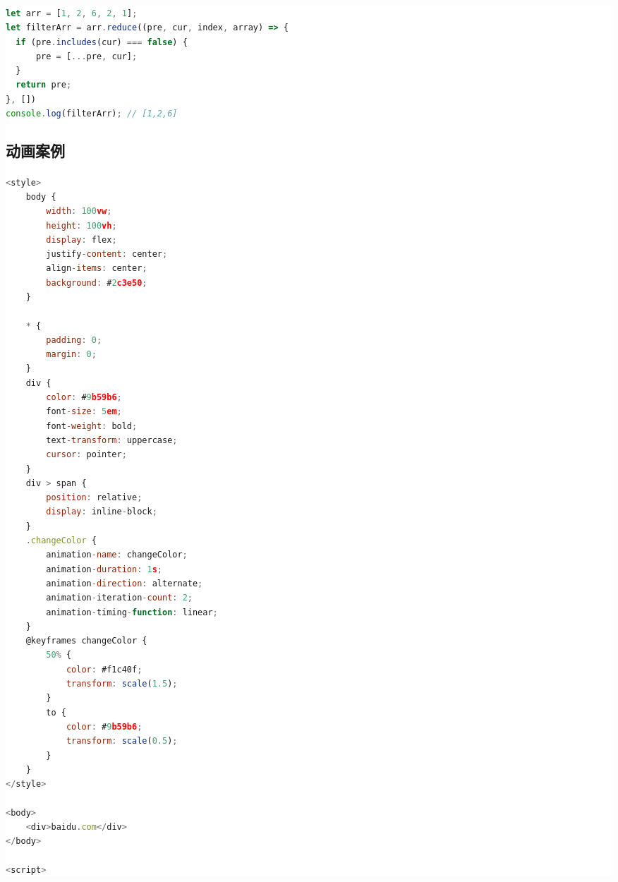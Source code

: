 ```js
let arr = [1, 2, 6, 2, 1];
let filterArr = arr.reduce((pre, cur, index, array) => {
  if (pre.includes(cur) === false) {
      pre = [...pre, cur];
  }
  return pre;
}, [])
console.log(filterArr); // [1,2,6]
```



## 动画案例

```js
<style>
    body {
        width: 100vw;
        height: 100vh;
        display: flex;
        justify-content: center;
        align-items: center;
        background: #2c3e50;
    }

    * {
        padding: 0;
        margin: 0;
    }
    div {
        color: #9b59b6;
        font-size: 5em;
        font-weight: bold;
        text-transform: uppercase;
        cursor: pointer;
    }
    div > span {
        position: relative;
        display: inline-block;
    }
    .changeColor {
        animation-name: changeColor;
        animation-duration: 1s;
        animation-direction: alternate;
        animation-iteration-count: 2;
        animation-timing-function: linear;
    }
    @keyframes changeColor {
        50% {
            color: #f1c40f;
            transform: scale(1.5);
        }
        to {
            color: #9b59b6;
            transform: scale(0.5);
        }
    }
</style>

<body>
    <div>baidu.com</div>
</body>

<script>
```